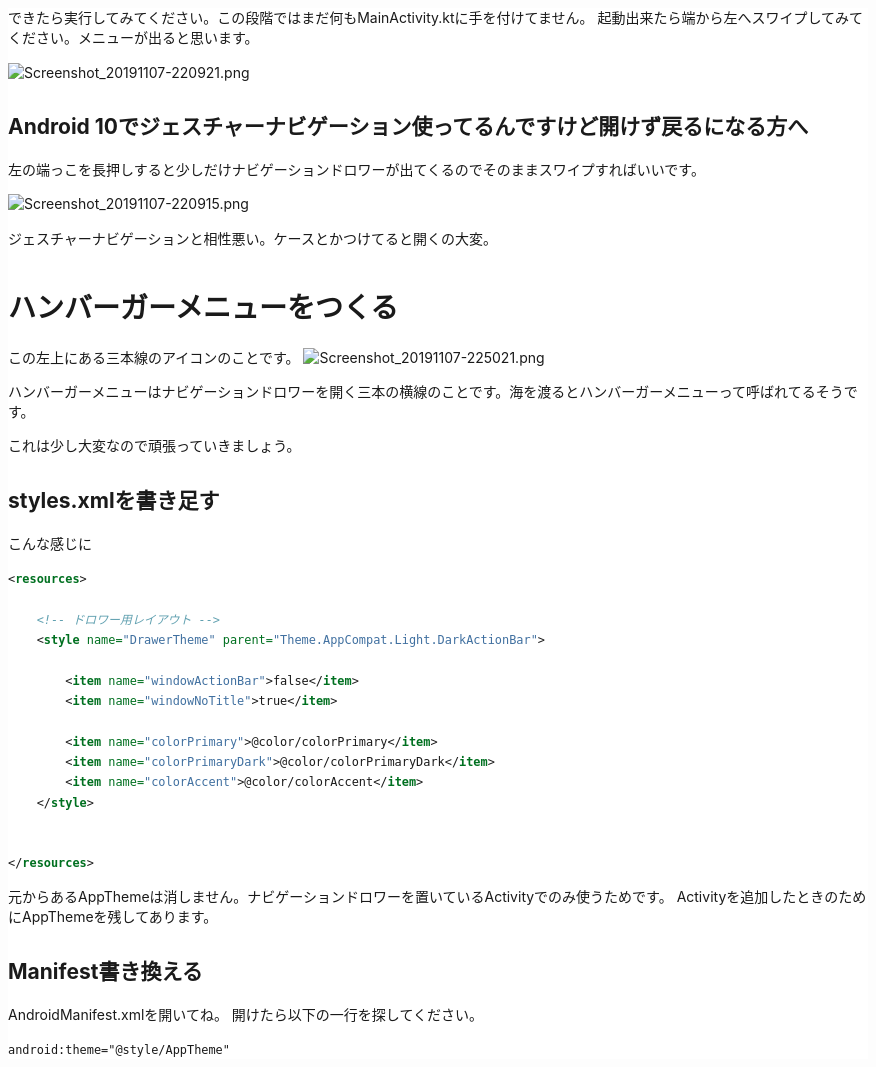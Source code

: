 できたら実行してみてください。この段階ではまだ何もMainActivity.ktに手を付けてません。
起動出来たら端から左へスワイプしてみてください。メニューが出ると思います。

![Screenshot_20191107-220921.png](https://qiita-image-store.s3.ap-northeast-1.amazonaws.com/0/409918/6de175c5-27c9-72da-219c-54a99f8edf25.png)

## Android 10でジェスチャーナビゲーション使ってるんですけど開けず戻るになる方へ
左の端っこを長押しすると少しだけナビゲーションドロワーが出てくるのでそのままスワイプすればいいです。

![Screenshot_20191107-220915.png](https://qiita-image-store.s3.ap-northeast-1.amazonaws.com/0/409918/a6832bae-4805-f378-cf41-f956f2d839d7.png)

ジェスチャーナビゲーションと相性悪い。ケースとかつけてると開くの大変。

# ハンバーガーメニューをつくる
この左上にある三本線のアイコンのことです。
![Screenshot_20191107-225021.png](https://qiita-image-store.s3.ap-northeast-1.amazonaws.com/0/409918/373a27b9-695b-babc-472a-ee0743d12acc.png)


ハンバーガーメニューはナビゲーションドロワーを開く三本の横線のことです。海を渡るとハンバーガーメニューって呼ばれてるそうです。

これは少し大変なので頑張っていきましょう。

## styles.xmlを書き足す
こんな感じに

```xml:style.xml
<resources>

    <!-- ドロワー用レイアウト -->
    <style name="DrawerTheme" parent="Theme.AppCompat.Light.DarkActionBar">

        <item name="windowActionBar">false</item>
        <item name="windowNoTitle">true</item>

        <item name="colorPrimary">@color/colorPrimary</item>
        <item name="colorPrimaryDark">@color/colorPrimaryDark</item>
        <item name="colorAccent">@color/colorAccent</item>
    </style>


</resources>
```

元からあるAppThemeは消しません。ナビゲーションドロワーを置いているActivityでのみ使うためです。
Activityを追加したときのためにAppThemeを残してあります。

## Manifest書き換える

AndroidManifest.xmlを開いてね。
開けたら以下の一行を探してください。

```xml:AndroidManifest.xml
android:theme="@style/AppTheme"
```
